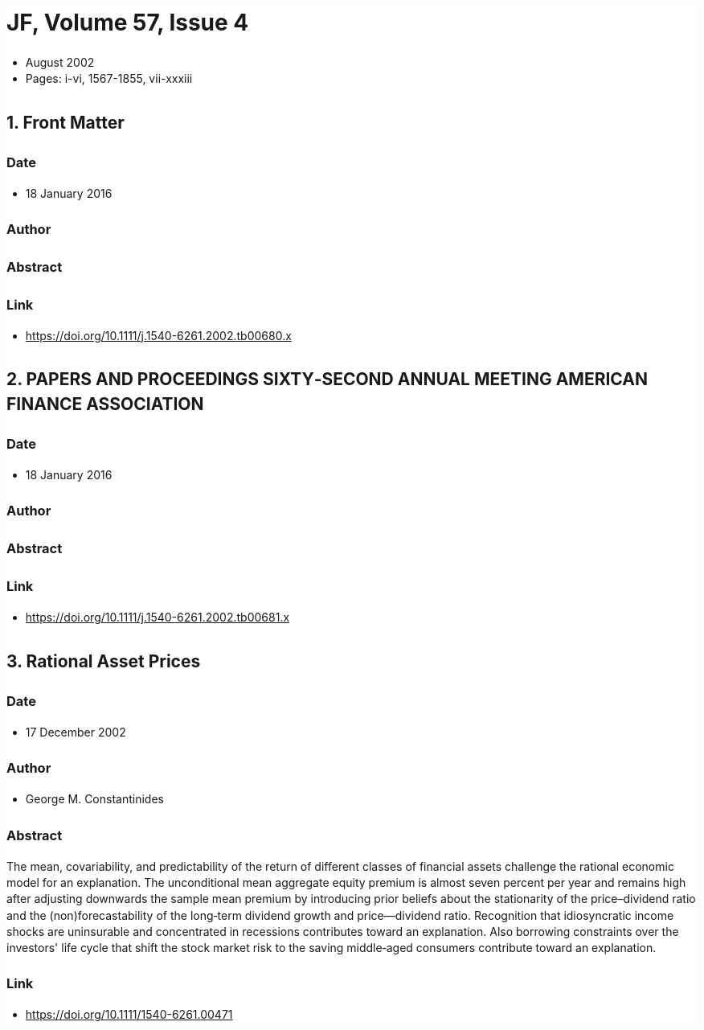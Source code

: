 # JF, Volume 57, Issue 4
- August 2002
- Pages: i-vi, 1567-1855, vii-xxxiii

## 1. Front Matter
### Date
- 18 January 2016
### Author
### Abstract

### Link
- https://doi.org/10.1111/j.1540-6261.2002.tb00680.x

## 2. PAPERS AND PROCEEDINGS SIXTY‐SECOND ANNUAL MEETING AMERICAN FINANCE ASSOCIATION
### Date
- 18 January 2016
### Author
### Abstract

### Link
- https://doi.org/10.1111/j.1540-6261.2002.tb00681.x

## 3. Rational Asset Prices
### Date
- 17 December 2002
### Author
- George M. Constantinides
### Abstract
The mean, covariability, and predictability of the return of different classes of financial assets challenge the rational economic model for an explanation. The unconditional mean aggregate equity premium is almost seven percent per year and remains high after adjusting downwards the sample mean premium by introducing prior beliefs about the stationarity of the price–dividend ratio and the (non)forecastability of the long‐term dividend growth and price—dividend ratio. Recognition that idiosyncratic income shocks are uninsurable and concentrated in recessions contributes toward an explanation. Also borrowing constraints over the investors' life cycle that shift the stock market risk to the saving middle‐aged consumers contribute toward an explanation.
### Link
- https://doi.org/10.1111/1540-6261.00471
